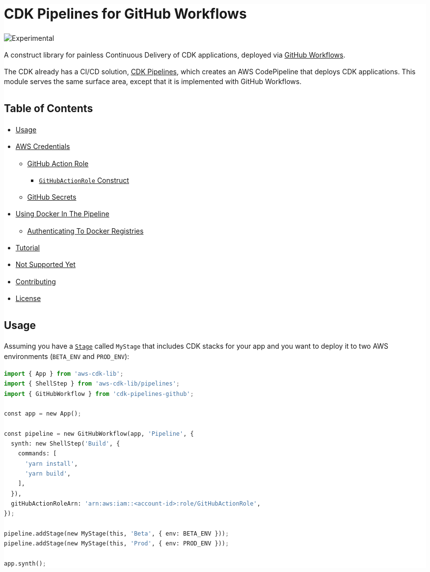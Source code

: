 # CDK Pipelines for GitHub Workflows

![Experimental](https://img.shields.io/badge/experimental-important.svg?style=for-the-badge)

A construct library for painless Continuous Delivery of CDK applications,
deployed via
[GitHub Workflows](https://docs.github.com/en/actions/using-workflows/workflow-syntax-for-github-actions).

The CDK already has a CI/CD solution,
[CDK Pipelines](https://docs.aws.amazon.com/cdk/api/v2/docs/aws-cdk-lib.pipelines-readme.html),
which creates an AWS CodePipeline that deploys CDK applications. This module
serves the same surface area, except that it is implemented with GitHub
Workflows.

## Table of Contents

* [Usage](#usage)
* [AWS Credentials](#aws-credentials)

  * [GitHub Action Role](#github-action-role)

    * [`GitHubActionRole` Construct](#githubactionrole-construct)
  * [GitHub Secrets](#github-secrets)
* [Using Docker In The Pipeline](#using-docker-in-the-pipeline)

  * [Authenticating To Docker Registries](#authenticating-to-docker-registries)
* [Tutorial](#tutorial)
* [Not Supported Yet](#not-supported-yet)
* [Contributing](#contributing)
* [License](#license)

## Usage

Assuming you have a
[`Stage`](https://docs.aws.amazon.com/cdk/api/v2/docs/aws-cdk-lib.Stage.html)
called `MyStage` that includes CDK stacks for your app and you want to deploy it
to two AWS environments (`BETA_ENV` and `PROD_ENV`):

```python
import { App } from 'aws-cdk-lib';
import { ShellStep } from 'aws-cdk-lib/pipelines';
import { GitHubWorkflow } from 'cdk-pipelines-github';

const app = new App();

const pipeline = new GitHubWorkflow(app, 'Pipeline', {
  synth: new ShellStep('Build', {
    commands: [
      'yarn install',
      'yarn build',
    ],
  }),
  gitHubActionRoleArn: 'arn:aws:iam::<account-id>:role/GitHubActionRole',
});

pipeline.addStage(new MyStage(this, 'Beta', { env: BETA_ENV }));
pipeline.addStage(new MyStage(this, 'Prod', { env: PROD_ENV }));

app.synth();
```
